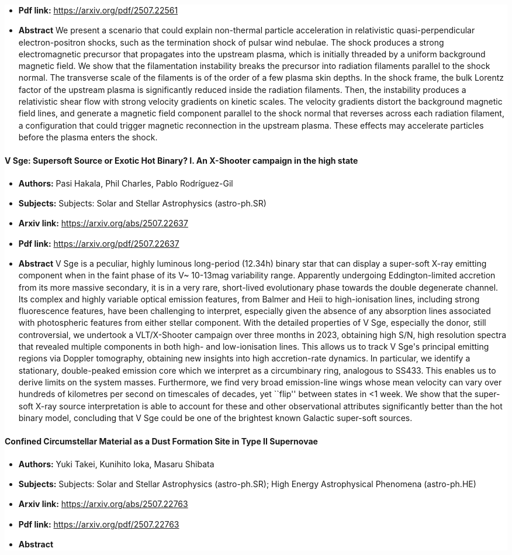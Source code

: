  - **Pdf link:** https://arxiv.org/pdf/2507.22561

 - **Abstract**
 We present a scenario that could explain non-thermal particle acceleration in relativistic quasi-perpendicular electron-positron shocks, such as the termination shock of pulsar wind nebulae. The shock produces a strong electromagnetic precursor that propagates into the upstream plasma, which is initially threaded by a uniform background magnetic field. We show that the filamentation instability breaks the precursor into radiation filaments parallel to the shock normal. The transverse scale of the filaments is of the order of a few plasma skin depths. In the shock frame, the bulk Lorentz factor of the upstream plasma is significantly reduced inside the radiation filaments. Then, the instability produces a relativistic shear flow with strong velocity gradients on kinetic scales. The velocity gradients distort the background magnetic field lines, and generate a magnetic field component parallel to the shock normal that reverses across each radiation filament, a configuration that could trigger magnetic reconnection in the upstream plasma. These effects may accelerate particles before the plasma enters the shock.
#### V Sge: Supersoft Source or Exotic Hot Binary? I. An X-Shooter campaign in the high state
 - **Authors:** Pasi Hakala, Phil Charles, Pablo Rodríguez-Gil
 - **Subjects:** Subjects:
Solar and Stellar Astrophysics (astro-ph.SR)
 - **Arxiv link:** https://arxiv.org/abs/2507.22637

 - **Pdf link:** https://arxiv.org/pdf/2507.22637

 - **Abstract**
 V Sge is a peculiar, highly luminous long-period (12.34h) binary star that can display a super-soft X-ray emitting component when in the faint phase of its V~ 10-13mag variability range. Apparently undergoing Eddington-limited accretion from its more massive secondary, it is in a very rare, short-lived evolutionary phase towards the double degenerate channel. Its complex and highly variable optical emission features, from Balmer and Heii to high-ionisation lines, including strong fluorescence features, have been challenging to interpret, especially given the absence of any absorption lines associated with photospheric features from either stellar component. With the detailed properties of V Sge, especially the donor, still controversial, we undertook a VLT/X-Shooter campaign over three months in 2023, obtaining high S/N, high resolution spectra that revealed multiple components in both high- and low-ionisation lines. This allows us to track V Sge's principal emitting regions via Doppler tomography, obtaining new insights into high accretion-rate dynamics. In particular, we identify a stationary, double-peaked emission core which we interpret as a circumbinary ring, analogous to SS433. This enables us to derive limits on the system masses. Furthermore, we find very broad emission-line wings whose mean velocity can vary over hundreds of kilometres per second on timescales of decades, yet ``flip'' between states in <1 week. We show that the super-soft X-ray source interpretation is able to account for these and other observational attributes significantly better than the hot binary model, concluding that V Sge could be one of the brightest known Galactic super-soft sources.
#### Confined Circumstellar Material as a Dust Formation Site in Type II Supernovae
 - **Authors:** Yuki Takei, Kunihito Ioka, Masaru Shibata
 - **Subjects:** Subjects:
Solar and Stellar Astrophysics (astro-ph.SR); High Energy Astrophysical Phenomena (astro-ph.HE)
 - **Arxiv link:** https://arxiv.org/abs/2507.22763

 - **Pdf link:** https://arxiv.org/pdf/2507.22763

 - **Abstract**